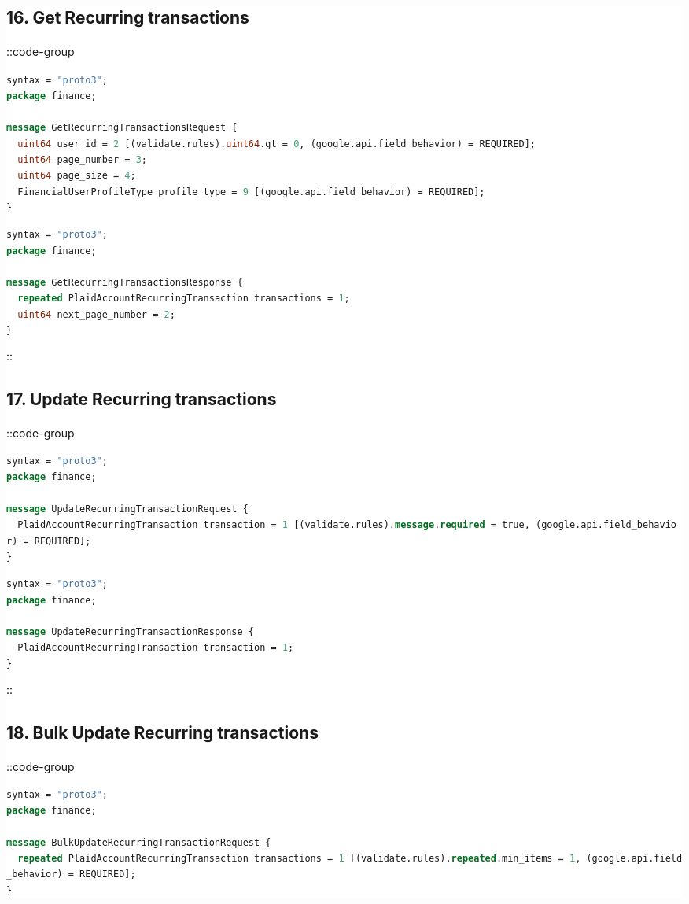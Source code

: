 ## 16. Get Recurring transactions

::code-group
  ```proto [request]
  syntax = "proto3";
  package finance;

  message GetRecurringTransactionsRequest {
    uint64 user_id = 2 [(validate.rules).uint64.gt = 0, (google.api.field_behavior) = REQUIRED];
    uint64 page_number = 3;
    uint64 page_size = 4;  
    FinancialUserProfileType profile_type = 9 [(google.api.field_behavior) = REQUIRED];
  }
  ```

  ```proto [response]
  syntax = "proto3";
  package finance;

  message GetRecurringTransactionsResponse {
    repeated PlaidAccountRecurringTransaction transactions = 1;
    uint64 next_page_number = 2;
  }
  ```
::

## 17. Update Recurring transactions

::code-group
  ```proto [request]
  syntax = "proto3";
  package finance;

  message UpdateRecurringTransactionRequest {
    PlaidAccountRecurringTransaction transaction = 1 [(validate.rules).message.required = true, (google.api.field_behavior) = REQUIRED];
  }
  ```

  ```proto [response]
  syntax = "proto3";
  package finance;

  message UpdateRecurringTransactionResponse {
    PlaidAccountRecurringTransaction transaction = 1;
  }
  ```
::

## 18. Bulk Update Recurring transactions
::code-group
  ```proto [request]
  syntax = "proto3";
  package finance;

  message BulkUpdateRecurringTransactionRequest {
    repeated PlaidAccountRecurringTransaction transactions = 1 [(validate.rules).repeated.min_items = 1, (google.api.field_behavior) = REQUIRED];
  }
  ```
